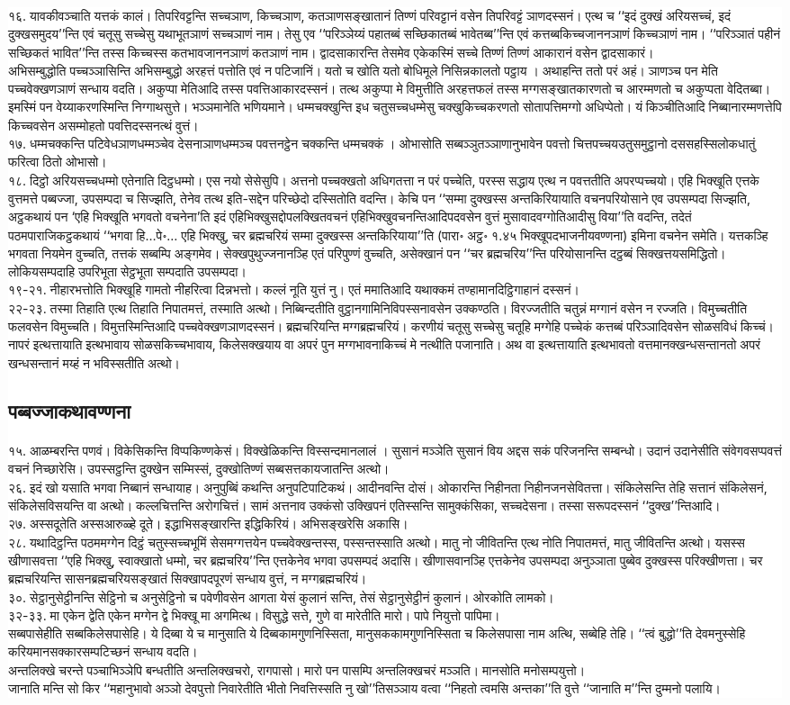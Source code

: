 १६. यावकीवञ्चाति यत्तकं कालं। तिपरिवट्टन्ति सच्चञाण, किच्चञाण, कतञाणसङ्खातानं तिण्णं परिवट्टानं वसेन तिपरिवट्टं ञाणदस्सनं। एत्थ च ‘‘इदं दुक्खं अरियसच्चं, इदं दुक्खसमुदय’’न्ति एवं चतूसु सच्चेसु यथाभूतञाणं सच्चञाणं नाम। तेसु एव ‘‘परिञ्ञेय्यं पहातब्बं सच्छिकातब्बं भावेतब्ब’’न्ति एवं कत्तब्बकिच्चजाननञाणं किच्चञाणं नाम। ‘‘परिञ्ञातं पहीनं सच्छिकतं भावित’’न्ति तस्स किच्चस्स कतभावजाननञाणं कतञाणं नाम। द्वादसाकारन्ति तेसमेव एकेकस्मिं सच्चे तिण्णं तिण्णं आकारानं वसेन द्वादसाकारं।  
अभिसम्बुद्धोति पच्चञ्ञासिन्ति अभिसम्बुद्धो अरहत्तं पत्तोति एवं न पटिजानिं। यतो च खोति यतो बोधिमूले निसिन्नकालतो पट्ठाय । अथाहन्ति ततो परं अहं। ञाणञ्च पन मेति पच्चवेक्खणञाणं सन्धाय वदति। अकुप्पा मेतिआदि तस्स पवत्तिआकारदस्सनं। तत्थ अकुप्पा मे विमुत्तीति अरहत्तफलं तस्स मग्गसङ्खातकारणतो च आरम्मणतो च अकुप्पता वेदितब्बा।  
इमस्मिं पन वेय्याकरणस्मिन्ति निग्गाथसुत्ते। भञ्ञमानेति भणियमाने। धम्मचक्खुन्ति इध चतुसच्चधम्मेसु चक्खुकिच्चकरणतो सोतापत्तिमग्गो अधिप्पेतो। यं किञ्चीतिआदि निब्बानारम्मणत्तेपि किच्चवसेन असम्मोहतो पवत्तिदस्सनत्थं वुत्तं।  
१७. धम्मचक्कन्ति पटिवेधञाणधम्मञ्चेव देसनाञाणधम्मञ्च पवत्तनट्ठेन चक्कन्ति धम्मचक्कं । ओभासोति सब्बञ्ञुतञ्ञाणानुभावेन पवत्तो चित्तपच्चयउतुसमुट्ठानो दससहस्सिलोकधातुं फरित्वा ठितो ओभासो।  
१८. दिट्ठो अरियसच्चधम्मो एतेनाति दिट्ठधम्मो। एस नयो सेसेसुपि। अत्तनो पच्चक्खतो अधिगतत्ता न परं पच्चेति, परस्स सद्धाय एत्थ न पवत्ततीति अपरप्पच्चयो। एहि भिक्खूति एत्तके वुत्तमत्ते पब्बज्जा, उपसम्पदा च सिज्झति, तेनेव तत्थ इति-सद्देन परिच्छेदो दस्सितोति वदन्ति। केचि पन ‘‘सम्मा दुक्खस्स अन्तकिरियायाति वचनपरियोसाने एव उपसम्पदा सिज्झति, अट्ठकथायं पन ‘एहि भिक्खूति भगवतो वचनेना’ति इदं एहिभिक्खुसद्दोपलक्खितवचनं एहिभिक्खुवचनन्तिआदिपदवसेन वुत्तं मुसावादवग्गोतिआदीसु विया’’ति वदन्ति, तदेतं पठमपाराजिकट्ठकथायं ‘‘भगवा हि…पे॰… एहि भिक्खु, चर ब्रह्मचरियं सम्मा दुक्खस्स अन्तकिरियाया’’ति (पारा॰ अट्ठ॰ १.४५ भिक्खूपदभाजनीयवण्णना) इमिना वचनेन समेति। यत्तकञ्हि भगवता नियमेन वुच्चति, तत्तकं सब्बम्पि अङ्गमेव। सेक्खपुथुज्जनानञ्हि एतं परिपुण्णं वुच्चति, असेक्खानं पन ‘‘चर ब्रह्मचरिय’’न्ति परियोसानन्ति दट्ठब्बं सिक्खत्तयसमिद्धितो। लोकियसम्पदाहि उपरिभूता सेट्ठभूता सम्पदाति उपसम्पदा।  
१९-२१. नीहारभत्तोति भिक्खूहि गामतो नीहरित्वा दिन्नभत्तो। कल्लं नूति युत्तं नु। एतं ममातिआदि यथाक्कमं तण्हामानदिट्ठिगाहानं दस्सनं।  
२२-२३. तस्मा तिहाति एत्थ तिहाति निपातमत्तं, तस्माति अत्थो। निब्बिन्दतीति वुट्ठानगामिनिविपस्सनावसेन उक्कण्ठति। विरज्जतीति चतुन्नं मग्गानं वसेन न रज्जति। विमुच्चतीति फलवसेन विमुच्चति। विमुत्तस्मिन्तिआदि पच्चवेक्खणञाणदस्सनं। ब्रह्मचरियन्ति मग्गब्रह्मचरियं। करणीयं चतूसु सच्चेसु चतूहि मग्गेहि पच्चेकं कत्तब्बं परिञ्ञादिवसेन सोळसविधं किच्चं। नापरं इत्थत्तायाति इत्थभावाय सोळसकिच्चभावाय, किलेसक्खयाय वा अपरं पुन मग्गभावनाकिच्चं मे नत्थीति पजानाति। अथ वा इत्थत्तायाति इत्थभावतो वत्तमानक्खन्धसन्तानतो अपरं खन्धसन्तानं मय्हं न भविस्सतीति अत्थो।  


## पब्बज्जाकथावण्णना

१५. आळम्बरन्ति पणवं। विकेसिकन्ति विप्पकिण्णकेसं। विक्खेळिकन्ति विस्सन्दमानलालं । सुसानं मञ्ञेति सुसानं विय अद्दस सकं परिजनन्ति सम्बन्धो। उदानं उदानेसीति संवेगवसप्पवत्तं वचनं निच्छारेसि। उपस्सट्ठन्ति दुक्खेन सम्मिस्सं, दुक्खोतिण्णं सब्बसत्तकायजातन्ति अत्थो।  
२६. इदं खो यसाति भगवा निब्बानं सन्धायाह। अनुपुब्बिं कथन्ति अनुपटिपाटिकथं। आदीनवन्ति दोसं। ओकारन्ति निहीनता निहीनजनसेवितत्ता। संकिलेसन्ति तेहि सत्तानं संकिलेसनं, संकिलेसविसयन्ति वा अत्थो। कल्लचित्तन्ति अरोगचित्तं। सामं अत्तनाव उक्कंसो उक्खिपनं एतिस्सन्ति सामुक्कंसिका, सच्चदेसना। तस्सा सरूपदस्सनं ‘‘दुक्ख’’न्तिआदि।  
२७. अस्सदूतेति अस्सआरुळ्हे दूते। इद्धाभिसङ्खारन्ति इद्धिकिरियं। अभिसङ्खरेसि अकासि।  
२८. यथादिट्ठन्ति पठममग्गेन दिट्ठं चतुस्सच्चभूमिं सेसमग्गत्तयेन पच्चवेक्खन्तस्स, पस्सन्तस्साति अत्थो। मातु नो जीवितन्ति एत्थ नोति निपातमत्तं, मातु जीवितन्ति अत्थो। यसस्स खीणासवत्ता ‘‘एहि भिक्खु, स्वाक्खातो धम्मो, चर ब्रह्मचरिय’’न्ति एत्तकेनेव भगवा उपसम्पदं अदासि। खीणासवानञ्हि एत्तकेनेव उपसम्पदा अनुञ्ञाता पुब्बेव दुक्खस्स परिक्खीणत्ता। चर ब्रह्मचरियन्ति सासनब्रह्मचरियसङ्खातं सिक्खापदपूरणं सन्धाय वुत्तं, न मग्गब्रह्मचरियं।  
३०. सेट्ठानुसेट्ठीनन्ति सेट्ठिनो च अनुसेट्ठिनो च पवेणीवसेन आगता येसं कुलानं सन्ति, तेसं सेट्ठानुसेट्ठीनं कुलानं। ओरकोति लामको।  
३२-३३. मा एकेन द्वेति एकेन मग्गेन द्वे भिक्खू मा अगमित्थ। विसुद्धे सत्ते, गुणे वा मारेतीति मारो। पापे नियुत्तो पापिमा।  
सब्बपासेहीति सब्बकिलेसपासेहि। ये दिब्बा ये च मानुसाति ये दिब्बकामगुणनिस्सिता, मानुसककामगुणनिस्सिता च किलेसपासा नाम अत्थि, सब्बेहि तेहि। ‘‘त्वं बुद्धो’’ति देवमनुस्सेहि करियमानसक्कारसम्पटिच्छनं सन्धाय वदति।  
अन्तलिक्खे चरन्ते पञ्चाभिञ्ञेपि बन्धतीति अन्तलिक्खचरो, रागपासो। मारो पन पासम्पि अन्तलिक्खचरं मञ्ञति। मानसोति मनोसम्पयुत्तो।  
जानाति मन्ति सो किर ‘‘महानुभावो अञ्ञो देवपुत्तो निवारेतीति भीतो निवत्तिस्सति नु खो’’तिसञ्ञाय वत्वा ‘‘निहतो त्वमसि अन्तका’’ति वुत्ते ‘‘जानाति म’’न्ति दुम्मनो पलायि।  